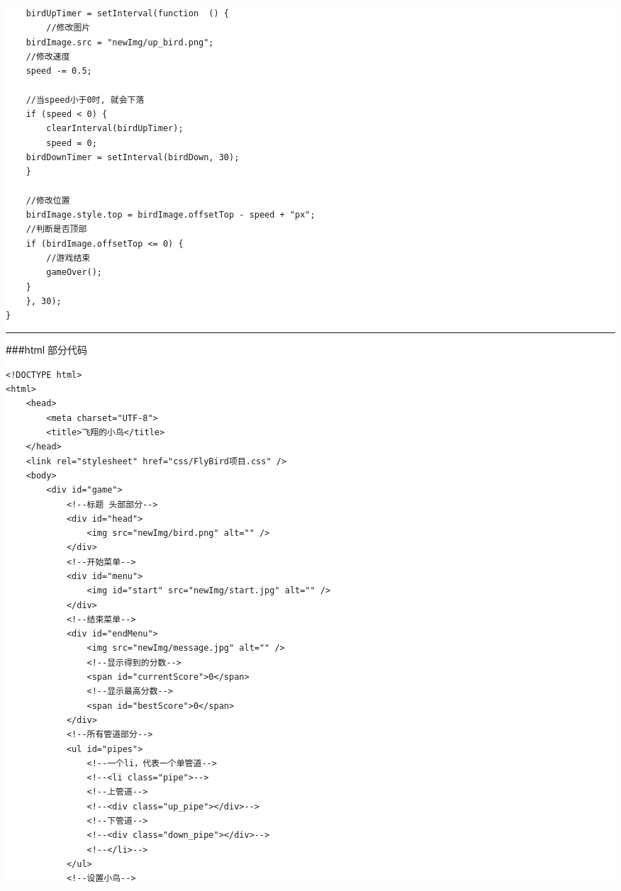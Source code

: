 		birdUpTimer = setInterval(function  () {
			//修改图片
		birdImage.src = "newImg/up_bird.png";
		//修改速度
		speed -= 0.5;
		
		//当speed小于0时, 就会下落
		if (speed < 0) {
			clearInterval(birdUpTimer);
			speed = 0;
		birdDownTimer = setInterval(birdDown, 30);
		}
		
		//修改位置
		birdImage.style.top = birdImage.offsetTop - speed + "px";
		//判断是否顶部
		if (birdImage.offsetTop <= 0) {
			//游戏结束
			gameOver();
		}
		}, 30);
	}

***

###html 部分代码

	<!DOCTYPE html>
	<html>
		<head>
			<meta charset="UTF-8">
			<title>飞翔的小鸟</title>
		</head>
		<link rel="stylesheet" href="css/FlyBird项目.css" />
		<body>
			<div id="game">
				<!--标题 头部部分-->
				<div id="head">
					<img src="newImg/bird.png" alt="" />
				</div>
				<!--开始菜单--> 
				<div id="menu">
					<img id="start" src="newImg/start.jpg" alt="" />
				</div>
				<!--结束菜单-->
				<div id="endMenu">
					<img src="newImg/message.jpg" alt="" />
					<!--显示得到的分数-->
					<span id="currentScore">0</span>
					<!--显示最高分数-->
					<span id="bestScore">0</span>
				</div>
				<!--所有管道部分-->
				<ul id="pipes">
					<!--一个li，代表一个单管道-->
					<!--<li class="pipe">-->
		            <!--上管道-->
					<!--<div class="up_pipe"></div>-->
					<!--下管道-->
					<!--<div class="down_pipe"></div>-->
					<!--</li>-->
				</ul>
				<!--设置小鸟-->